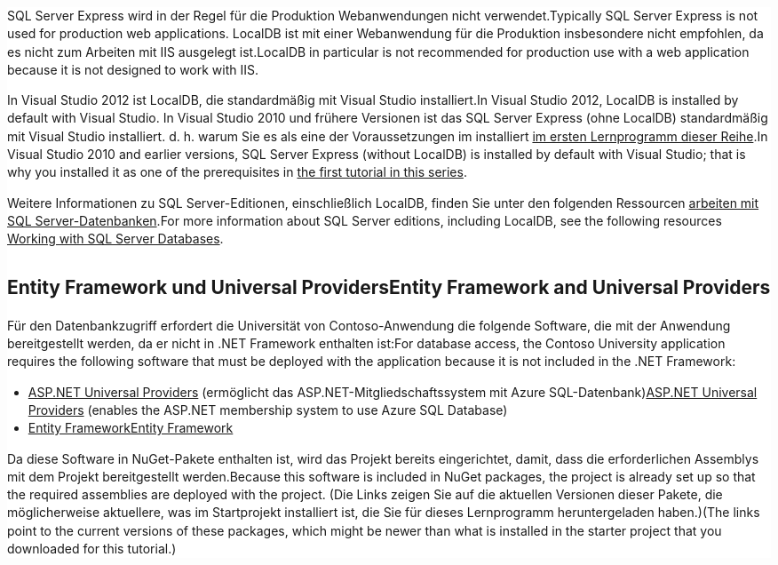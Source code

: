 <span data-ttu-id="4dfa6-123">SQL Server Express wird in der Regel für die Produktion Webanwendungen nicht verwendet.</span><span class="sxs-lookup"><span data-stu-id="4dfa6-123">Typically SQL Server Express is not used for production web applications.</span></span> <span data-ttu-id="4dfa6-124">LocalDB ist mit einer Webanwendung für die Produktion insbesondere nicht empfohlen, da es nicht zum Arbeiten mit IIS ausgelegt ist.</span><span class="sxs-lookup"><span data-stu-id="4dfa6-124">LocalDB in particular is not recommended for production use with a web application because it is not designed to work with IIS.</span></span>

<span data-ttu-id="4dfa6-125">In Visual Studio 2012 ist LocalDB, die standardmäßig mit Visual Studio installiert.</span><span class="sxs-lookup"><span data-stu-id="4dfa6-125">In Visual Studio 2012, LocalDB is installed by default with Visual Studio.</span></span> <span data-ttu-id="4dfa6-126">In Visual Studio 2010 und frühere Versionen ist das SQL Server Express (ohne LocalDB) standardmäßig mit Visual Studio installiert. d. h. warum Sie es als eine der Voraussetzungen im installiert [im ersten Lernprogramm dieser Reihe](introduction.md).</span><span class="sxs-lookup"><span data-stu-id="4dfa6-126">In Visual Studio 2010 and earlier versions, SQL Server Express (without LocalDB) is installed by default with Visual Studio; that is why you installed it as one of the prerequisites in [the first tutorial in this series](introduction.md).</span></span>

<span data-ttu-id="4dfa6-127">Weitere Informationen zu SQL Server-Editionen, einschließlich LocalDB, finden Sie unter den folgenden Ressourcen [arbeiten mit SQL Server-Datenbanken](../../../../whitepapers/aspnet-data-access-content-map.md#sqlserver).</span><span class="sxs-lookup"><span data-stu-id="4dfa6-127">For more information about SQL Server editions, including LocalDB, see the following resources [Working with SQL Server Databases](../../../../whitepapers/aspnet-data-access-content-map.md#sqlserver).</span></span>

## <a name="entity-framework-and-universal-providers"></a><span data-ttu-id="4dfa6-128">Entity Framework und Universal Providers</span><span class="sxs-lookup"><span data-stu-id="4dfa6-128">Entity Framework and Universal Providers</span></span>

<span data-ttu-id="4dfa6-129">Für den Datenbankzugriff erfordert die Universität von Contoso-Anwendung die folgende Software, die mit der Anwendung bereitgestellt werden, da er nicht in .NET Framework enthalten ist:</span><span class="sxs-lookup"><span data-stu-id="4dfa6-129">For database access, the Contoso University application requires the following software that must be deployed with the application because it is not included in the .NET Framework:</span></span>

- <span data-ttu-id="4dfa6-130">[ASP.NET Universal Providers](http://www.hanselman.com/blog/IntroducingSystemWebProvidersASPNETUniversalProvidersForSessionMembershipRolesAndUserProfileOnSQLCompactAndSQLAzure.aspx) (ermöglicht das ASP.NET-Mitgliedschaftssystem mit Azure SQL-Datenbank)</span><span class="sxs-lookup"><span data-stu-id="4dfa6-130">[ASP.NET Universal Providers](http://www.hanselman.com/blog/IntroducingSystemWebProvidersASPNETUniversalProvidersForSessionMembershipRolesAndUserProfileOnSQLCompactAndSQLAzure.aspx) (enables the ASP.NET membership system to use Azure SQL Database)</span></span>
- [<span data-ttu-id="4dfa6-131">Entity Framework</span><span class="sxs-lookup"><span data-stu-id="4dfa6-131">Entity Framework</span></span>](https://msdn.microsoft.com/library/gg696172.aspx)

<span data-ttu-id="4dfa6-132">Da diese Software in NuGet-Pakete enthalten ist, wird das Projekt bereits eingerichtet, damit, dass die erforderlichen Assemblys mit dem Projekt bereitgestellt werden.</span><span class="sxs-lookup"><span data-stu-id="4dfa6-132">Because this software is included in NuGet packages, the project is already set up so that the required assemblies are deployed with the project.</span></span> <span data-ttu-id="4dfa6-133">(Die Links zeigen Sie auf die aktuellen Versionen dieser Pakete, die möglicherweise aktuellere, was im Startprojekt installiert ist, die Sie für dieses Lernprogramm heruntergeladen haben.)</span><span class="sxs-lookup"><span data-stu-id="4dfa6-133">(The links point to the current versions of these packages, which might be newer than what is installed in the starter project that you downloaded for this tutorial.)</span></span>
